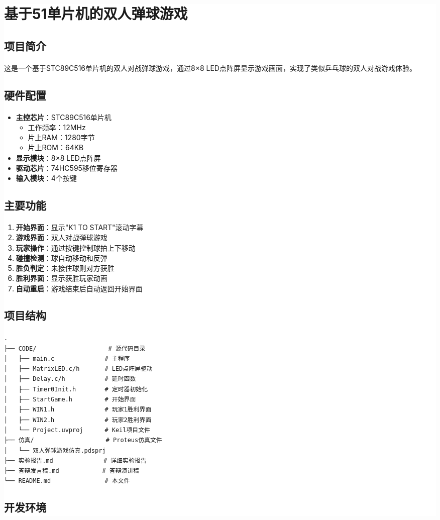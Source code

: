 # 基于51单片机的双人弹球游戏

## 项目简介

这是一个基于STC89C516单片机的双人对战弹球游戏，通过8×8 LED点阵屏显示游戏画面，实现了类似乒乓球的双人对战游戏体验。

## 硬件配置

- **主控芯片**：STC89C516单片机
  - 工作频率：12MHz
  - 片上RAM：1280字节
  - 片上ROM：64KB
- **显示模块**：8×8 LED点阵屏
- **驱动芯片**：74HC595移位寄存器
- **输入模块**：4个按键

## 主要功能

1. **开始界面**：显示"K1 TO START"滚动字幕
2. **游戏界面**：双人对战弹球游戏
3. **玩家操作**：通过按键控制球拍上下移动
4. **碰撞检测**：球自动移动和反弹
5. **胜负判定**：未接住球则对方获胜
6. **胜利界面**：显示获胜玩家动画
7. **自动重启**：游戏结束后自动返回开始界面

## 项目结构

```
.
├── CODE/                    # 源代码目录
│   ├── main.c              # 主程序
│   ├── MatrixLED.c/h       # LED点阵屏驱动
│   ├── Delay.c/h           # 延时函数
│   ├── Timer0Init.h        # 定时器初始化
│   ├── StartGame.h         # 开始界面
│   ├── WIN1.h              # 玩家1胜利界面
│   ├── WIN2.h              # 玩家2胜利界面
│   └── Project.uvproj      # Keil项目文件
├── 仿真/                    # Proteus仿真文件
│   └── 双人弹球游戏仿真.pdsprj
├── 实验报告.md              # 详细实验报告
├── 答辩发言稿.md            # 答辩演讲稿
└── README.md               # 本文件

```

## 开发环境

